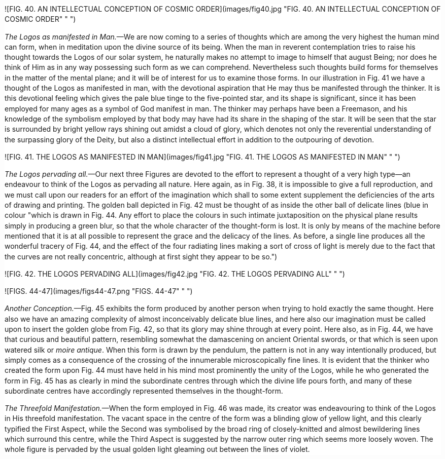 ![FIG. 40. AN INTELLECTUAL CONCEPTION OF COSMIC ORDER](images/fig40.jpg "FIG. 40. AN INTELLECTUAL CONCEPTION OF COSMIC ORDER" " ") 

_The Logos as manifested in Man._—We are now coming to a series of thoughts which are among the very highest the human mind can form, when in meditation upon the divine source of its being. When the man in reverent contemplation tries to raise his thought towards the Logos of our solar system, he naturally makes no attempt to image to himself that august Being; nor does he think of Him as in any way possessing such form as we can comprehend. Nevertheless such thoughts build forms for themselves in the matter of the mental plane; and it will be of interest for us to examine those forms. In our illustration in Fig. 41 we have a thought of the Logos as manifested in man, with the devotional aspiration that He may thus be manifested through the thinker. It is this devotional feeling which gives the pale blue tinge to the five-pointed star, and its shape is significant, since it has been employed for many ages as a symbol of God manifest in man. The thinker may perhaps have been a Freemason, and his knowledge of the symbolism employed by that body may have had its share in the shaping of the star. It will be seen that the star is surrounded by bright yellow rays shining out amidst a cloud of glory, which denotes not only the reverential understanding of the surpassing glory of the Deity, but also a distinct intellectual effort in addition to the outpouring of devotion.

![FIG. 41. THE LOGOS AS MANIFESTED IN MAN](images/fig41.jpg "FIG. 41. THE LOGOS AS MANIFESTED IN MAN" " ") 

_The Logos pervading all._—Our next three Figures are devoted to the effort to represent a thought of a very high type—an endeavour to think of the Logos as pervading all nature. Here again, as in Fig. 38, it is impossible to give a full reproduction, and we must call upon our readers for an effort of the imagination which shall to some extent supplement the deficiencies of the arts of drawing and printing. The golden ball depicted in Fig. 42 must be thought of as inside the other ball of delicate lines (blue in colour "which is drawn in Fig. 44. Any effort to place the colours in such intimate juxtaposition on the physical plane results simply in producing a green blur, so that the whole character of the thought-form is lost. It is only by means of the machine before mentioned that it is at all possible to represent the grace and the delicacy of the lines. As before, a single line produces all the wonderful tracery of Fig. 44, and the effect of the four radiating lines making a sort of cross of light is merely due to the fact that the curves are not really concentric, although at first sight they appear to be so.") 

![FIG. 42. THE LOGOS PERVADING ALL](images/fig42.jpg "FIG. 42. THE LOGOS PERVADING ALL" " ") 

![FIGS. 44-47](images/figs44-47.png "FIGS. 44-47" " ") 

_Another Conception._—Fig. 45 exhibits the form produced by another person when trying to hold exactly the same thought. Here also we have an amazing complexity of almost inconceivably delicate blue lines, and here also our imagination must be called upon to insert the golden globe from Fig. 42, so that its glory may shine through at every point. Here also, as in Fig. 44, we have that curious and beautiful pattern, resembling somewhat the damascening on ancient Oriental swords, or that which is seen upon watered silk or _moire antique_. When this form is drawn by the pendulum, the pattern is not in any way intentionally produced, but simply comes as a consequence of the crossing of the innumerable microscopically fine lines. It is evident that the thinker who created the form upon Fig. 44 must have held in his mind most prominently the unity of the Logos, while he who generated the form in Fig. 45 has as clearly in mind the subordinate centres through which the divine life pours forth, and many of these subordinate centres have accordingly represented themselves in the thought-form.

_The Threefold Manifestation._—When the form employed in Fig. 46 was made, its creator was endeavouring to think of the Logos in His threefold manifestation. The vacant space in the centre of the form was a blinding glow of yellow light, and this clearly typified the First Aspect, while the Second was symbolised by the broad ring of closely-knitted and almost bewildering lines which surround this centre, while the Third Aspect is suggested by the narrow outer ring which seems more loosely woven. The whole figure is pervaded by the usual golden light gleaming out between the lines of violet.
